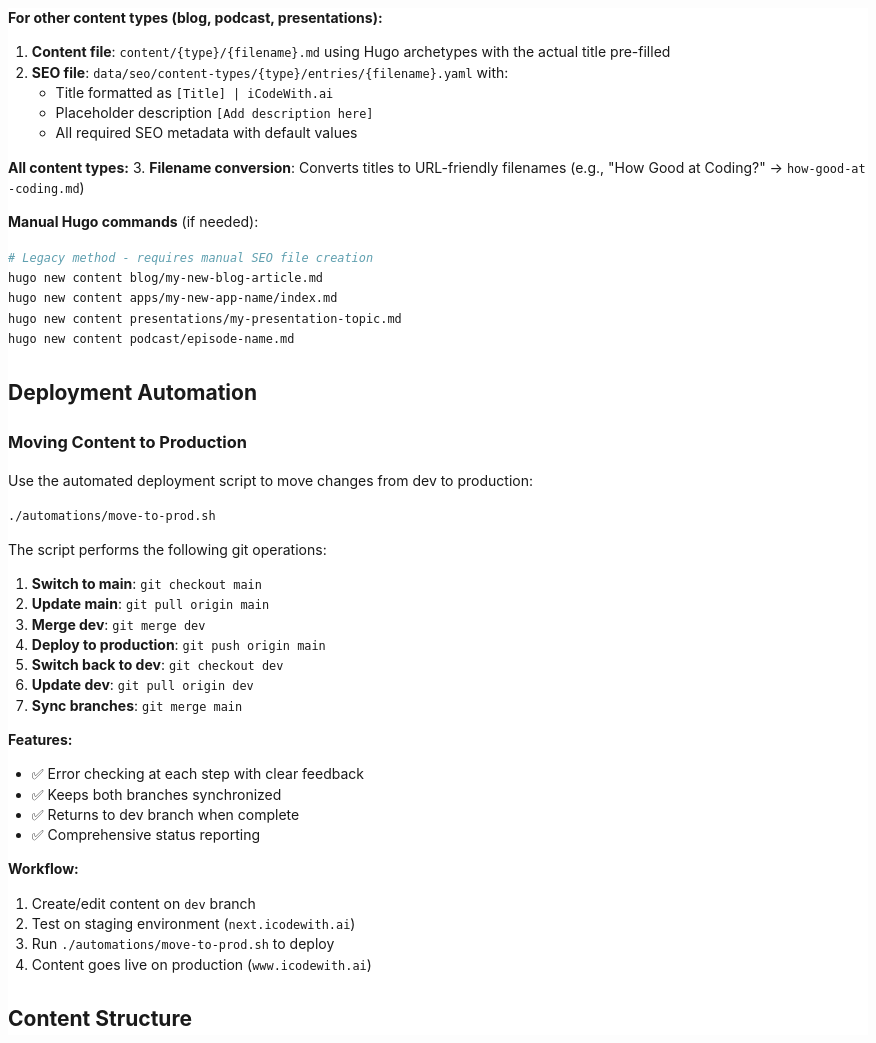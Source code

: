 **For other content types (blog, podcast, presentations):**
1. **Content file**: `content/{type}/{filename}.md` using Hugo archetypes with the actual title pre-filled
2. **SEO file**: `data/seo/content-types/{type}/entries/{filename}.yaml` with:
   - Title formatted as `[Title] | iCodeWith.ai`
   - Placeholder description `[Add description here]`
   - All required SEO metadata with default values

**All content types:**
3. **Filename conversion**: Converts titles to URL-friendly filenames (e.g., "How Good at Coding?" → `how-good-at-coding.md`)

**Manual Hugo commands** (if needed):
```bash
# Legacy method - requires manual SEO file creation
hugo new content blog/my-new-blog-article.md
hugo new content apps/my-new-app-name/index.md
hugo new content presentations/my-presentation-topic.md
hugo new content podcast/episode-name.md
```

## Deployment Automation

### Moving Content to Production

Use the automated deployment script to move changes from dev to production:
```bash
./automations/move-to-prod.sh
```

The script performs the following git operations:
1. **Switch to main**: `git checkout main`
2. **Update main**: `git pull origin main`
3. **Merge dev**: `git merge dev`
4. **Deploy to production**: `git push origin main`
5. **Switch back to dev**: `git checkout dev`
6. **Update dev**: `git pull origin dev`
7. **Sync branches**: `git merge main`

**Features:**
- ✅ Error checking at each step with clear feedback
- ✅ Keeps both branches synchronized
- ✅ Returns to dev branch when complete
- ✅ Comprehensive status reporting

**Workflow:**
1. Create/edit content on `dev` branch
2. Test on staging environment (`next.icodewith.ai`)
3. Run `./automations/move-to-prod.sh` to deploy
4. Content goes live on production (`www.icodewith.ai`)

## Content Structure
